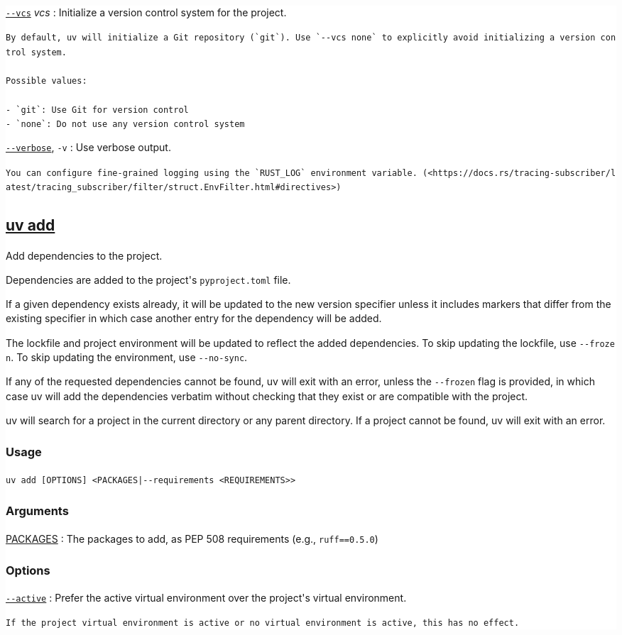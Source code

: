 [`--vcs`](#uv-init--vcs) *vcs* : Initialize a version control system for the project.

```
By default, uv will initialize a Git repository (`git`). Use `--vcs none` to explicitly avoid initializing a version control system.

Possible values:

- `git`: Use Git for version control
- `none`: Do not use any version control system
```

[`--verbose`](#uv-init--verbose), `-v` : Use verbose output.

```
You can configure fine-grained logging using the `RUST_LOG` environment variable. (<https://docs.rs/tracing-subscriber/latest/tracing_subscriber/filter/struct.EnvFilter.html#directives>)
```

## [uv add](#uv-add)

Add dependencies to the project.

Dependencies are added to the project's `pyproject.toml` file.

If a given dependency exists already, it will be updated to the new version specifier unless it includes markers that differ from the existing specifier in which case another entry for the dependency will be added.

The lockfile and project environment will be updated to reflect the added dependencies. To skip updating the lockfile, use `--frozen`. To skip updating the environment, use `--no-sync`.

If any of the requested dependencies cannot be found, uv will exit with an error, unless the `--frozen` flag is provided, in which case uv will add the dependencies verbatim without checking that they exist or are compatible with the project.

uv will search for a project in the current directory or any parent directory. If a project cannot be found, uv will exit with an error.

### Usage

```
uv add [OPTIONS] <PACKAGES|--requirements <REQUIREMENTS>>

```

### Arguments

[PACKAGES](#uv-add--packages) : The packages to add, as PEP 508 requirements (e.g., `ruff==0.5.0`)

### Options

[`--active`](#uv-add--active) : Prefer the active virtual environment over the project's virtual environment.

```
If the project virtual environment is active or no virtual environment is active, this has no effect.
```
